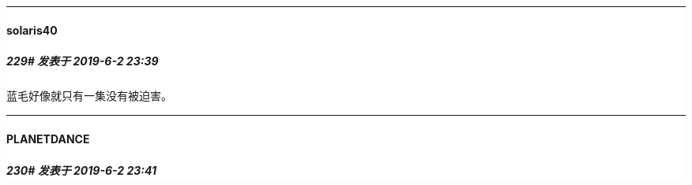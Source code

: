 
*****

####  solaris40  
##### 229#       发表于 2019-6-2 23:39




蓝毛好像就只有一集没有被迫害。







*****

####  PLANETDANCE  
##### 230#       发表于 2019-6-2 23:41



